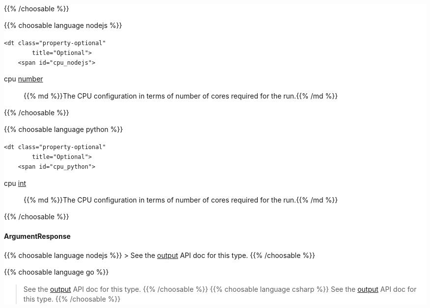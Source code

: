 </dl>
{{% /choosable %}}


{{% choosable language nodejs %}}
<dl class="resources-properties">

    <dt class="property-optional"
            title="Optional">
        <span id="cpu_nodejs">
<a href="#cpu_nodejs" style="color: inherit; text-decoration: inherit;">cpu</a>
</span> 
        <span class="property-indicator"></span>
        <span class="property-type"><a href="https://developer.mozilla.org/en-US/docs/Web/JavaScript/Reference/Global_Objects/integer">number</a></span>
    </dt>
    <dd>{{% md %}}The CPU configuration in terms of number of cores required for the run.{{% /md %}}</dd>

</dl>
{{% /choosable %}}


{{% choosable language python %}}
<dl class="resources-properties">

    <dt class="property-optional"
            title="Optional">
        <span id="cpu_python">
<a href="#cpu_python" style="color: inherit; text-decoration: inherit;">cpu</a>
</span> 
        <span class="property-indicator"></span>
        <span class="property-type"><a href="https://docs.python.org/3/library/stdtypes.html">int</a></span>
    </dt>
    <dd>{{% md %}}The CPU configuration in terms of number of cores required for the run.{{% /md %}}</dd>

</dl>
{{% /choosable %}}





<h4 id="argumentresponse">Argument<wbr>Response</h4>
{{% choosable language nodejs %}}
> See the   <a href="/docs/reference/pkg/nodejs/pulumi/azure-nextgen/types/output/#ArgumentResponse">output</a> API doc for this type.
{{% /choosable %}}

{{% choosable language go %}}
> See the   <a href="https://pkg.go.dev/github.com/pulumi/pulumi-azure-nextgen/sdk/go/azure-nextgen/containerregistry/v20190601preview?tab=doc#ArgumentResponse">output</a> API doc for this type.
{{% /choosable %}}
{{% choosable language csharp %}}
> See the   <a href="/docs/reference/pkg/dotnet/Pulumi.AzureNextGen/Pulumi.AzureNextGen.ContainerRegistry.V20190601Preview.Outputs.ArgumentResponse.html">output</a> API doc for this type.
{{% /choosable %}}

